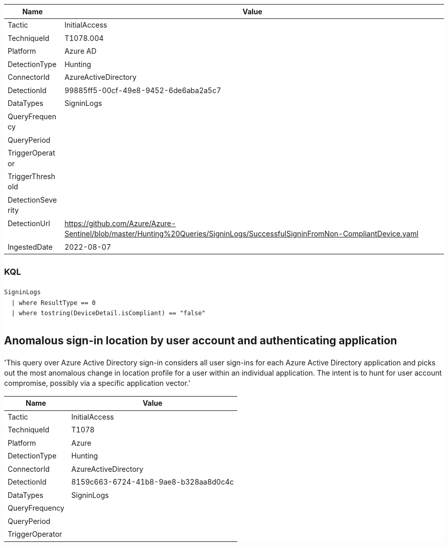 |Name | Value |
| --- | --- |
|Tactic | InitialAccess|
|TechniqueId | T1078.004|
|Platform | Azure AD|
|DetectionType | Hunting |
|ConnectorId | AzureActiveDirectory |
|DetectionId | 99885ff5-00cf-49e8-9452-6de6aba2a5c7 |
|DataTypes | SigninLogs |
|QueryFrequency |  |
|QueryPeriod |  |
|TriggerOperator |  |
|TriggerThreshold |  |
|DetectionSeverity |  |
|DetectionUrl | https://github.com/Azure/Azure-Sentinel/blob/master/Hunting%20Queries/SigninLogs/SuccessfulSigninFromNon-CompliantDevice.yaml |
|IngestedDate | 2022-08-07 |

### KQL
```kql
SigninLogs
  | where ResultType == 0
  | where tostring(DeviceDetail.isCompliant) == "false"

```

## Anomalous sign-in location by user account and authenticating application

'This query over Azure Active Directory sign-in considers all user sign-ins for each Azure Active 
Directory application and picks out the most anomalous change in location profile for a user within an 
individual application. The intent is to hunt for user account compromise, possibly via a specific application
vector.'

|Name | Value |
| --- | --- |
|Tactic | InitialAccess|
|TechniqueId | T1078|
|Platform | Azure|
|DetectionType | Hunting |
|ConnectorId | AzureActiveDirectory |
|DetectionId | 8159c663-6724-41b8-9ae8-b328aa8d0c4c |
|DataTypes | SigninLogs |
|QueryFrequency |  |
|QueryPeriod |  |
|TriggerOperator |  |